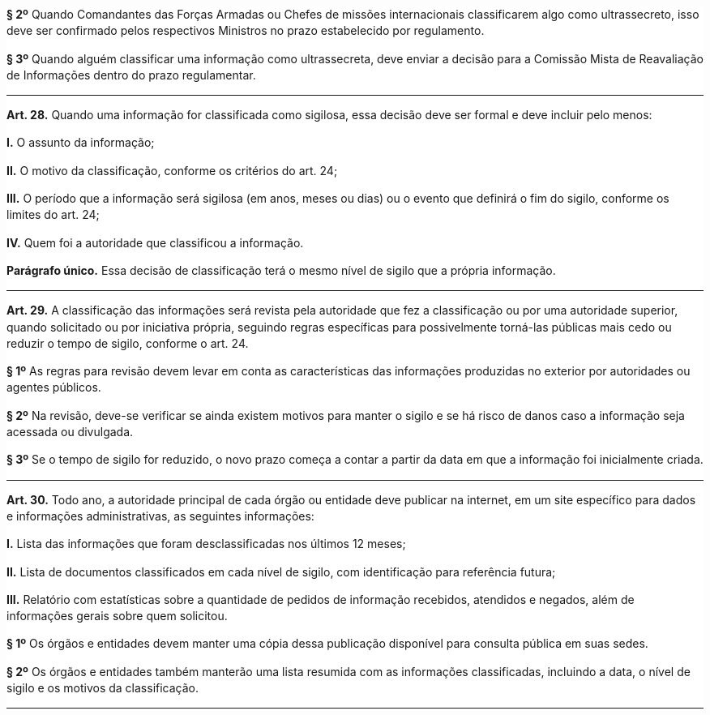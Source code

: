 **§ 2º** Quando Comandantes das Forças Armadas ou Chefes de missões internacionais classificarem algo como ultrassecreto, isso deve ser confirmado pelos respectivos Ministros no prazo estabelecido por regulamento.

**§ 3º** Quando alguém classificar uma informação como ultrassecreta, deve enviar a decisão para a Comissão Mista de Reavaliação de Informações dentro do prazo regulamentar.

---

**Art. 28.** Quando uma informação for classificada como sigilosa, essa decisão deve ser formal e deve incluir pelo menos:

**I.** O assunto da informação;

**II.** O motivo da classificação, conforme os critérios do art. 24;

**III.** O período que a informação será sigilosa (em anos, meses ou dias) ou o evento que definirá o fim do sigilo, conforme os limites do art. 24;

**IV.** Quem foi a autoridade que classificou a informação.

**Parágrafo único.** Essa decisão de classificação terá o mesmo nível de sigilo que a própria informação.

---

**Art. 29.** A classificação das informações será revista pela autoridade que fez a classificação ou por uma autoridade superior, quando solicitado ou por iniciativa própria, seguindo regras específicas para possivelmente torná-las públicas mais cedo ou reduzir o tempo de sigilo, conforme o art. 24.

**§ 1º** As regras para revisão devem levar em conta as características das informações produzidas no exterior por autoridades ou agentes públicos.

**§ 2º** Na revisão, deve-se verificar se ainda existem motivos para manter o sigilo e se há risco de danos caso a informação seja acessada ou divulgada.

**§ 3º** Se o tempo de sigilo for reduzido, o novo prazo começa a contar a partir da data em que a informação foi inicialmente criada.

---

**Art. 30.** Todo ano, a autoridade principal de cada órgão ou entidade deve publicar na internet, em um site específico para dados e informações administrativas, as seguintes informações:

**I.** Lista das informações que foram desclassificadas nos últimos 12 meses;

**II.** Lista de documentos classificados em cada nível de sigilo, com identificação para referência futura;

**III.** Relatório com estatísticas sobre a quantidade de pedidos de informação recebidos, atendidos e negados, além de informações gerais sobre quem solicitou.

**§ 1º** Os órgãos e entidades devem manter uma cópia dessa publicação disponível para consulta pública em suas sedes.

**§ 2º** Os órgãos e entidades também manterão uma lista resumida com as informações classificadas, incluindo a data, o nível de sigilo e os motivos da classificação.

---

